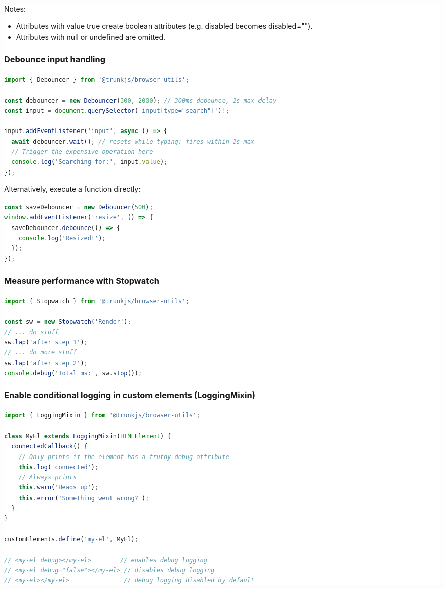 Notes:
- Attributes with value true create boolean attributes (e.g. disabled becomes disabled="").
- Attributes with null or undefined are omitted.

### Debounce input handling

```ts
import { Debouncer } from '@trunkjs/browser-utils';

const debouncer = new Debouncer(300, 2000); // 300ms debounce, 2s max delay
const input = document.querySelector('input[type="search"]')!;

input.addEventListener('input', async () => {
  await debouncer.wait(); // resets while typing; fires within 2s max
  // Trigger the expensive operation here
  console.log('Searching for:', input.value);
});
```

Alternatively, execute a function directly:

```ts
const saveDebouncer = new Debouncer(500);
window.addEventListener('resize', () => {
  saveDebouncer.debounce(() => {
    console.log('Resized!');
  });
});
```

### Measure performance with Stopwatch

```ts
import { Stopwatch } from '@trunkjs/browser-utils';

const sw = new Stopwatch('Render');
// ... do stuff
sw.lap('after step 1');
// ... do more stuff
sw.lap('after step 2');
console.debug('Total ms:', sw.stop());
```

### Enable conditional logging in custom elements (LoggingMixin)

```ts
import { LoggingMixin } from '@trunkjs/browser-utils';

class MyEl extends LoggingMixin(HTMLElement) {
  connectedCallback() {
    // Only prints if the element has a truthy debug attribute
    this.log('connected');
    // Always prints
    this.warn('Heads up');
    this.error('Something went wrong?');
  }
}

customElements.define('my-el', MyEl);

// <my-el debug></my-el>        // enables debug logging
// <my-el debug="false"></my-el> // disables debug logging
// <my-el></my-el>               // debug logging disabled by default
```
